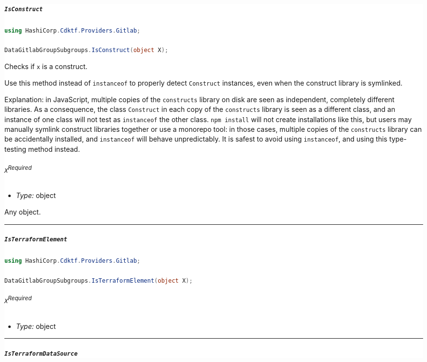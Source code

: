
##### `IsConstruct` <a name="IsConstruct" id="@cdktf/provider-gitlab.dataGitlabGroupSubgroups.DataGitlabGroupSubgroups.isConstruct"></a>

```csharp
using HashiCorp.Cdktf.Providers.Gitlab;

DataGitlabGroupSubgroups.IsConstruct(object X);
```

Checks if `x` is a construct.

Use this method instead of `instanceof` to properly detect `Construct`
instances, even when the construct library is symlinked.

Explanation: in JavaScript, multiple copies of the `constructs` library on
disk are seen as independent, completely different libraries. As a
consequence, the class `Construct` in each copy of the `constructs` library
is seen as a different class, and an instance of one class will not test as
`instanceof` the other class. `npm install` will not create installations
like this, but users may manually symlink construct libraries together or
use a monorepo tool: in those cases, multiple copies of the `constructs`
library can be accidentally installed, and `instanceof` will behave
unpredictably. It is safest to avoid using `instanceof`, and using
this type-testing method instead.

###### `X`<sup>Required</sup> <a name="X" id="@cdktf/provider-gitlab.dataGitlabGroupSubgroups.DataGitlabGroupSubgroups.isConstruct.parameter.x"></a>

- *Type:* object

Any object.

---

##### `IsTerraformElement` <a name="IsTerraformElement" id="@cdktf/provider-gitlab.dataGitlabGroupSubgroups.DataGitlabGroupSubgroups.isTerraformElement"></a>

```csharp
using HashiCorp.Cdktf.Providers.Gitlab;

DataGitlabGroupSubgroups.IsTerraformElement(object X);
```

###### `X`<sup>Required</sup> <a name="X" id="@cdktf/provider-gitlab.dataGitlabGroupSubgroups.DataGitlabGroupSubgroups.isTerraformElement.parameter.x"></a>

- *Type:* object

---

##### `IsTerraformDataSource` <a name="IsTerraformDataSource" id="@cdktf/provider-gitlab.dataGitlabGroupSubgroups.DataGitlabGroupSubgroups.isTerraformDataSource"></a>
